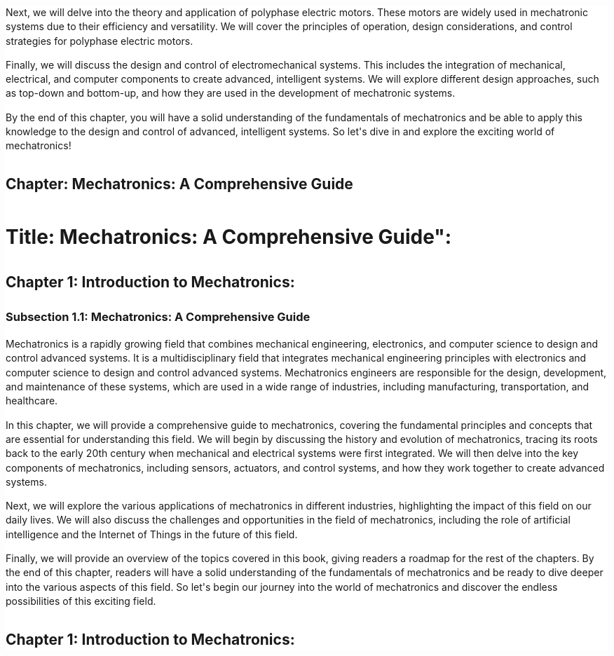 Next, we will delve into the theory and application of polyphase electric motors. These motors are widely used in mechatronic systems due to their efficiency and versatility. We will cover the principles of operation, design considerations, and control strategies for polyphase electric motors.

Finally, we will discuss the design and control of electromechanical systems. This includes the integration of mechanical, electrical, and computer components to create advanced, intelligent systems. We will explore different design approaches, such as top-down and bottom-up, and how they are used in the development of mechatronic systems.

By the end of this chapter, you will have a solid understanding of the fundamentals of mechatronics and be able to apply this knowledge to the design and control of advanced, intelligent systems. So let's dive in and explore the exciting world of mechatronics!


## Chapter: Mechatronics: A Comprehensive Guide




# Title: Mechatronics: A Comprehensive Guide":

## Chapter 1: Introduction to Mechatronics:

### Subsection 1.1: Mechatronics: A Comprehensive Guide

Mechatronics is a rapidly growing field that combines mechanical engineering, electronics, and computer science to design and control advanced systems. It is a multidisciplinary field that integrates mechanical engineering principles with electronics and computer science to design and control advanced systems. Mechatronics engineers are responsible for the design, development, and maintenance of these systems, which are used in a wide range of industries, including manufacturing, transportation, and healthcare.

In this chapter, we will provide a comprehensive guide to mechatronics, covering the fundamental principles and concepts that are essential for understanding this field. We will begin by discussing the history and evolution of mechatronics, tracing its roots back to the early 20th century when mechanical and electrical systems were first integrated. We will then delve into the key components of mechatronics, including sensors, actuators, and control systems, and how they work together to create advanced systems.

Next, we will explore the various applications of mechatronics in different industries, highlighting the impact of this field on our daily lives. We will also discuss the challenges and opportunities in the field of mechatronics, including the role of artificial intelligence and the Internet of Things in the future of this field.

Finally, we will provide an overview of the topics covered in this book, giving readers a roadmap for the rest of the chapters. By the end of this chapter, readers will have a solid understanding of the fundamentals of mechatronics and be ready to dive deeper into the various aspects of this field. So let's begin our journey into the world of mechatronics and discover the endless possibilities of this exciting field.


## Chapter 1: Introduction to Mechatronics:
